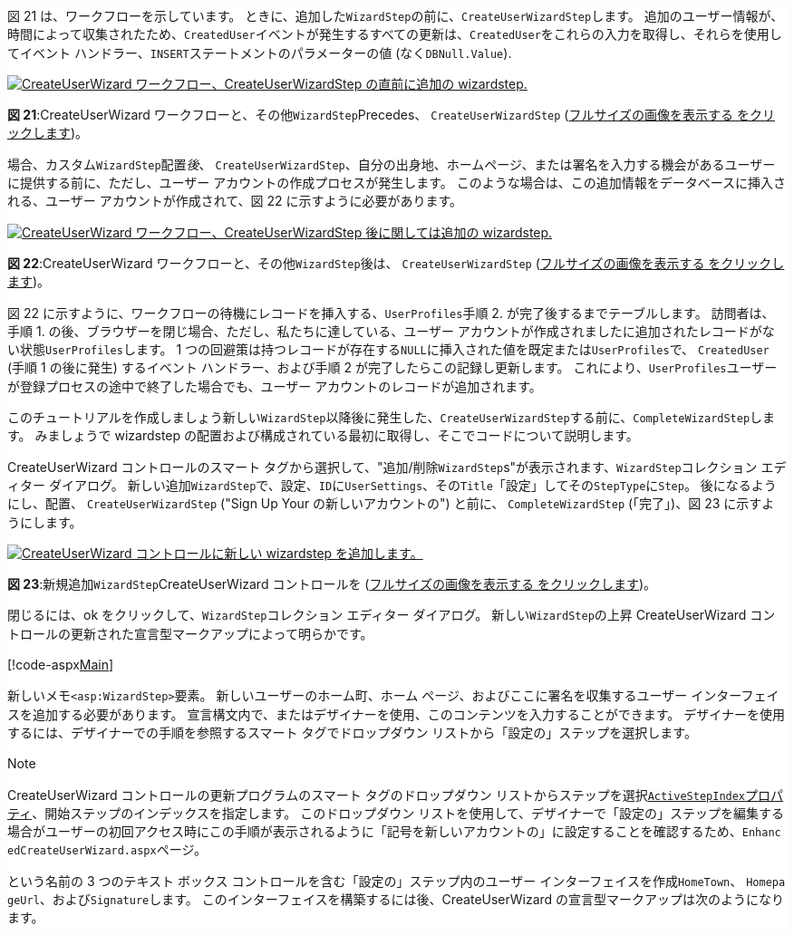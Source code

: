 図 21 は、ワークフローを示しています。 ときに、追加した`WizardStep`の前に、`CreateUserWizardStep`します。 追加のユーザー情報が、時間によって収集されたため、`CreatedUser`イベントが発生するすべての更新は、`CreatedUser`をこれらの入力を取得し、それらを使用してイベント ハンドラー、`INSERT`ステートメントのパラメーターの値 (なく`DBNull.Value`).


[![CreateUserWizard ワークフロー、CreateUserWizardStep の直前に追加の wizardstep.](storing-additional-user-information-cs/_static/image62.png)](storing-additional-user-information-cs/_static/image61.png)

**図 21**:CreateUserWizard ワークフローと、その他`WizardStep`Precedes、 `CreateUserWizardStep` ([フルサイズの画像を表示する をクリックします](storing-additional-user-information-cs/_static/image63.png))。


場合、カスタム`WizardStep`配置*後*、 `CreateUserWizardStep`、自分の出身地、ホームページ、または署名を入力する機会があるユーザーに提供する前に、ただし、ユーザー アカウントの作成プロセスが発生します。 このような場合は、この追加情報をデータベースに挿入される、ユーザー アカウントが作成されて、図 22 に示すように必要があります。


[![CreateUserWizard ワークフロー、CreateUserWizardStep 後に関しては追加の wizardstep.](storing-additional-user-information-cs/_static/image65.png)](storing-additional-user-information-cs/_static/image64.png)

**図 22**:CreateUserWizard ワークフローと、その他`WizardStep`後は、 `CreateUserWizardStep` ([フルサイズの画像を表示する をクリックします](storing-additional-user-information-cs/_static/image66.png))。


図 22 に示すように、ワークフローの待機にレコードを挿入する、`UserProfiles`手順 2. が完了後するまでテーブルします。 訪問者は、手順 1. の後、ブラウザーを閉じ場合、ただし、私たちに達している、ユーザー アカウントが作成されましたに追加されたレコードがない状態`UserProfiles`します。 1 つの回避策は持つレコードが存在する`NULL`に挿入された値を既定または`UserProfiles`で、 `CreatedUser` (手順 1 の後に発生) するイベント ハンドラー、および手順 2 が完了したらこの記録し更新します。 これにより、`UserProfiles`ユーザーが登録プロセスの途中で終了した場合でも、ユーザー アカウントのレコードが追加されます。

このチュートリアルを作成しましょう新しい`WizardStep`以降後に発生した、`CreateUserWizardStep`する前に、`CompleteWizardStep`します。 みましょうで wizardstep の配置および構成されている最初に取得し、そこでコードについて説明します。

CreateUserWizard コントロールのスマート タグから選択して、"追加/削除`WizardStep`s"が表示されます、`WizardStep`コレクション エディター ダイアログ。 新しい追加`WizardStep`で、設定、`ID`に`UserSettings`、その`Title`「設定」してその`StepType`に`Step`。 後になるようにし、配置、 `CreateUserWizardStep` ("Sign Up Your の新しいアカウントの") と前に、 `CompleteWizardStep` (「完了」)、図 23 に示すようにします。


[![CreateUserWizard コントロールに新しい wizardstep を追加します。](storing-additional-user-information-cs/_static/image68.png)](storing-additional-user-information-cs/_static/image67.png)

**図 23**:新規追加`WizardStep`CreateUserWizard コントロールを ([フルサイズの画像を表示する をクリックします](storing-additional-user-information-cs/_static/image69.png))。


閉じるには、ok をクリックして、`WizardStep`コレクション エディター ダイアログ。 新しい`WizardStep`の上昇 CreateUserWizard コントロールの更新された宣言型マークアップによって明らかです。

[!code-aspx[Main](storing-additional-user-information-cs/samples/sample13.aspx)]

新しいメモ`<asp:WizardStep>`要素。 新しいユーザーのホーム町、ホーム ページ、およびここに署名を収集するユーザー インターフェイスを追加する必要があります。 宣言構文内で、またはデザイナーを使用、このコンテンツを入力することができます。 デザイナーを使用するには、デザイナーでの手順を参照するスマート タグでドロップダウン リストから「設定の」ステップを選択します。

> [!NOTE]
> CreateUserWizard コントロールの更新プログラムのスマート タグのドロップダウン リストからステップを選択[`ActiveStepIndex`プロパティ](https://msdn.microsoft.com/library/system.web.ui.webcontrols.createuserwizard.activestepindex.aspx)、開始ステップのインデックスを指定します。 このドロップダウン リストを使用して、デザイナーで「設定の」ステップを編集する場合がユーザーの初回アクセス時にこの手順が表示されるように「記号を新しいアカウントの」に設定することを確認するため、`EnhancedCreateUserWizard.aspx`ページ。


という名前の 3 つのテキスト ボックス コントロールを含む「設定の」ステップ内のユーザー インターフェイスを作成`HomeTown`、 `HomepageUrl`、および`Signature`します。 このインターフェイスを構築するには後、CreateUserWizard の宣言型マークアップは次のようになります。
